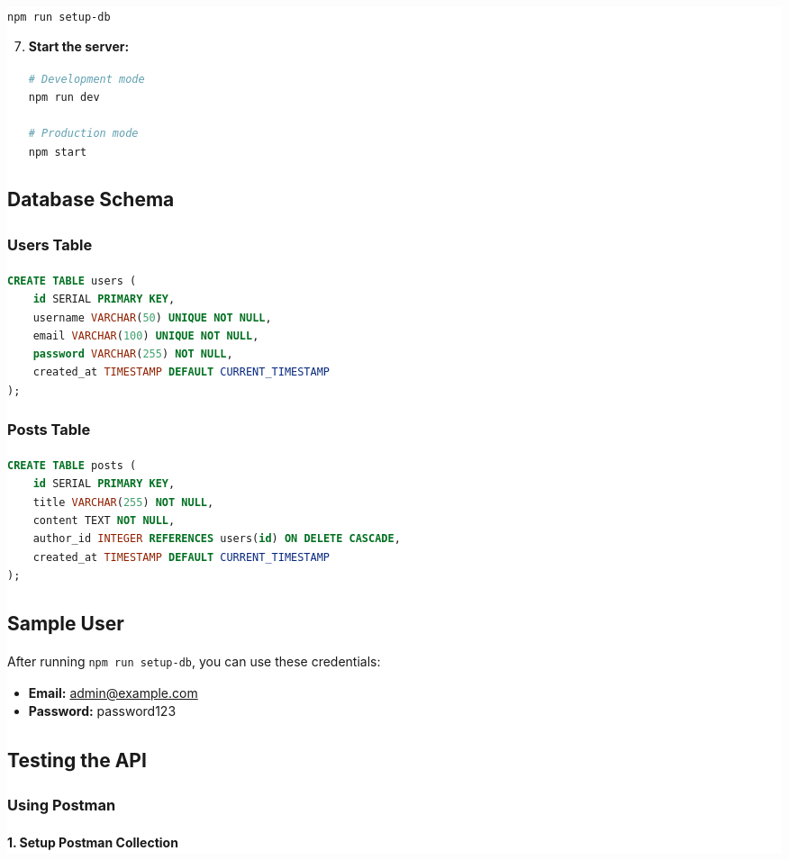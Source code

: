    ```bash
   npm run setup-db
   ```

7. **Start the server:**

   ```bash
   # Development mode
   npm run dev

   # Production mode
   npm start
   ```

## Database Schema

### Users Table

```sql
CREATE TABLE users (
    id SERIAL PRIMARY KEY,
    username VARCHAR(50) UNIQUE NOT NULL,
    email VARCHAR(100) UNIQUE NOT NULL,
    password VARCHAR(255) NOT NULL,
    created_at TIMESTAMP DEFAULT CURRENT_TIMESTAMP
);
```

### Posts Table

```sql
CREATE TABLE posts (
    id SERIAL PRIMARY KEY,
    title VARCHAR(255) NOT NULL,
    content TEXT NOT NULL,
    author_id INTEGER REFERENCES users(id) ON DELETE CASCADE,
    created_at TIMESTAMP DEFAULT CURRENT_TIMESTAMP
);
```

## Sample User

After running `npm run setup-db`, you can use these credentials:

- **Email:** admin@example.com
- **Password:** password123

## Testing the API

### Using Postman

#### 1. Setup Postman Collection
